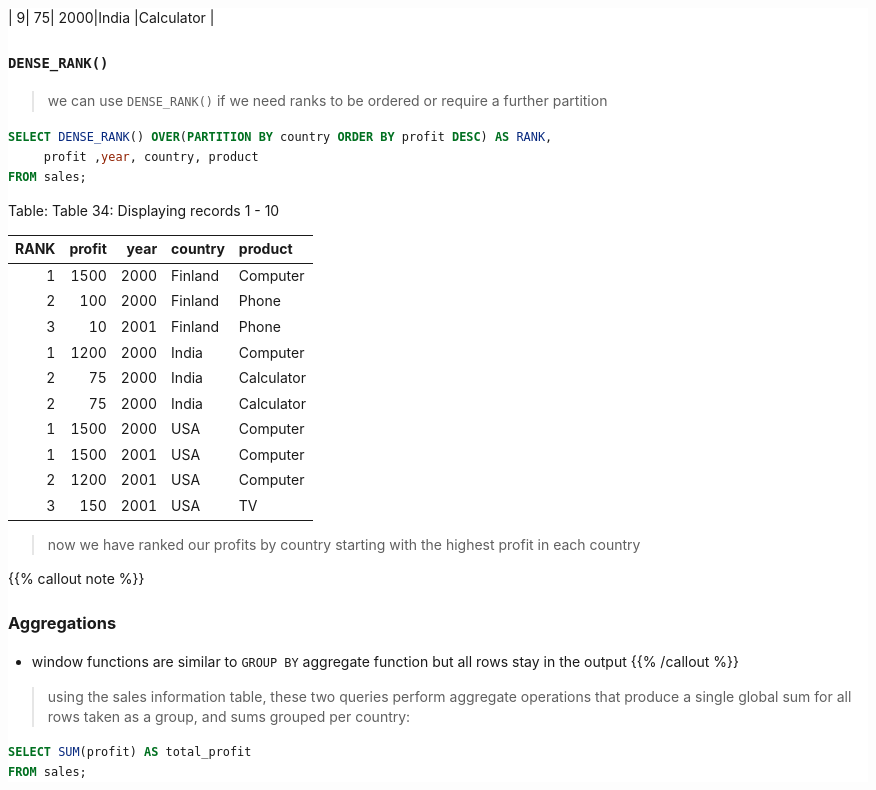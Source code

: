 |    9|     75| 2000|India   |Calculator |

</div>

### `DENSE_RANK()`

> we can use `DENSE_RANK()` if we need ranks to be ordered or require a further partition


```sql
SELECT DENSE_RANK() OVER(PARTITION BY country ORDER BY profit DESC) AS RANK, 
     profit ,year, country, product
FROM sales;
```


<div class="knitsql-table">


Table: <span id="tab:unnamed-chunk-78"></span>Table 34: Displaying records 1 - 10

| RANK| profit| year|country |product    |
|----:|------:|----:|:-------|:----------|
|    1|   1500| 2000|Finland |Computer   |
|    2|    100| 2000|Finland |Phone      |
|    3|     10| 2001|Finland |Phone      |
|    1|   1200| 2000|India   |Computer   |
|    2|     75| 2000|India   |Calculator |
|    2|     75| 2000|India   |Calculator |
|    1|   1500| 2000|USA     |Computer   |
|    1|   1500| 2001|USA     |Computer   |
|    2|   1200| 2001|USA     |Computer   |
|    3|    150| 2001|USA     |TV         |

</div>

> now we have ranked our profits by country starting with the highest profit in each country

{{% callout note %}}

### Aggregations

+ window functions are similar to `GROUP BY` aggregate function but all rows stay in the output
{{% /callout %}}

> using the sales information table, these two queries perform aggregate operations that produce a single global sum for all rows taken as a group, and sums grouped per country:


```sql
SELECT SUM(profit) AS total_profit
FROM sales;
```

